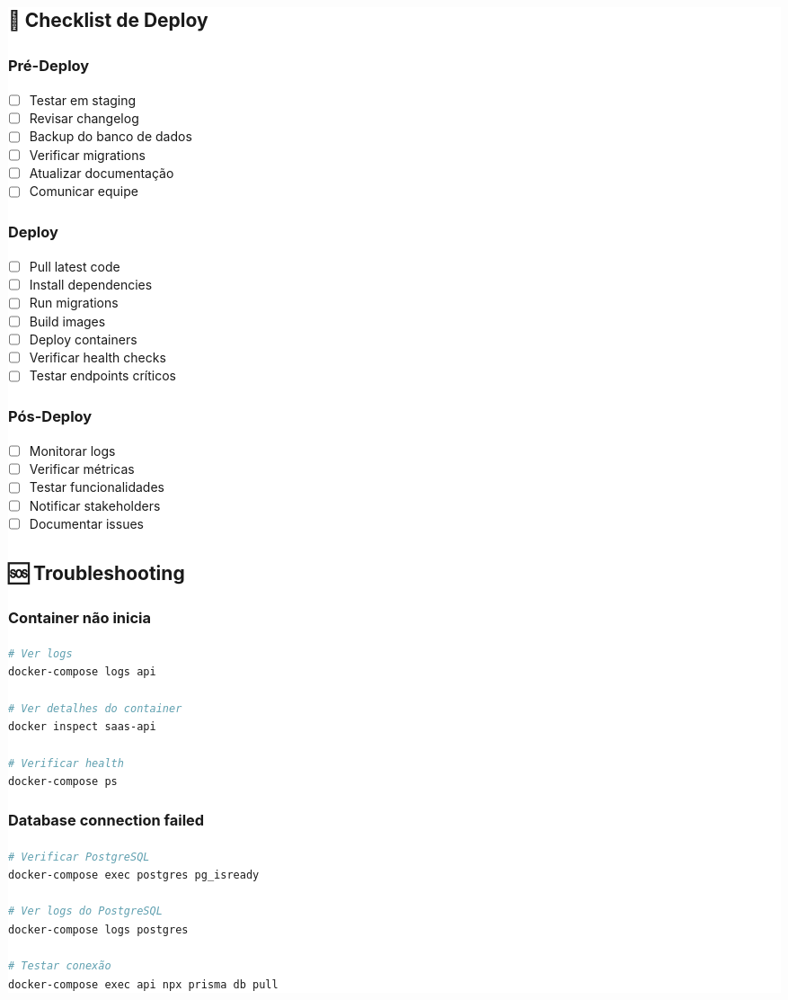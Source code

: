 ## 📝 Checklist de Deploy

### Pré-Deploy

- [ ] Testar em staging
- [ ] Revisar changelog
- [ ] Backup do banco de dados
- [ ] Verificar migrations
- [ ] Atualizar documentação
- [ ] Comunicar equipe

### Deploy

- [ ] Pull latest code
- [ ] Install dependencies
- [ ] Run migrations
- [ ] Build images
- [ ] Deploy containers
- [ ] Verificar health checks
- [ ] Testar endpoints críticos

### Pós-Deploy

- [ ] Monitorar logs
- [ ] Verificar métricas
- [ ] Testar funcionalidades
- [ ] Notificar stakeholders
- [ ] Documentar issues

## 🆘 Troubleshooting

### Container não inicia

```bash
# Ver logs
docker-compose logs api

# Ver detalhes do container
docker inspect saas-api

# Verificar health
docker-compose ps
```

### Database connection failed

```bash
# Verificar PostgreSQL
docker-compose exec postgres pg_isready

# Ver logs do PostgreSQL
docker-compose logs postgres

# Testar conexão
docker-compose exec api npx prisma db pull
```
